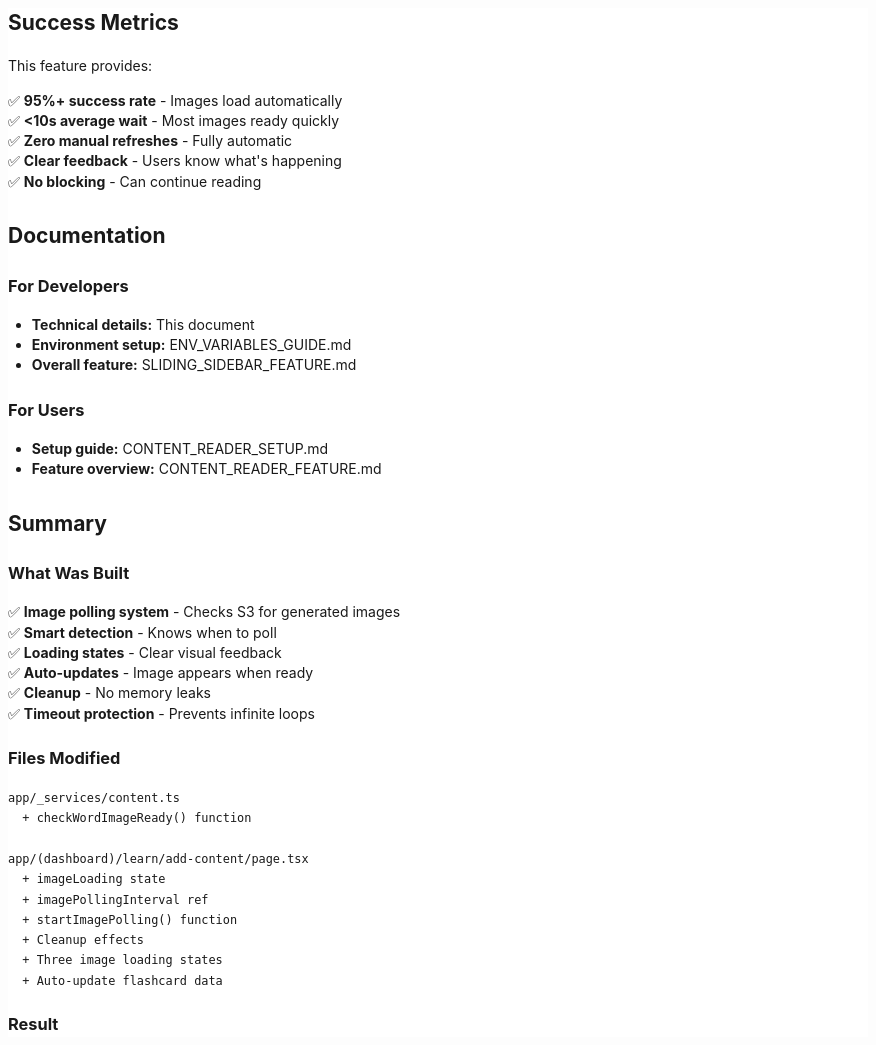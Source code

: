 ## Success Metrics

This feature provides:

✅ **95%+ success rate** - Images load automatically  
✅ **<10s average wait** - Most images ready quickly  
✅ **Zero manual refreshes** - Fully automatic  
✅ **Clear feedback** - Users know what's happening  
✅ **No blocking** - Can continue reading  

## Documentation

### For Developers

- **Technical details:** This document
- **Environment setup:** ENV_VARIABLES_GUIDE.md
- **Overall feature:** SLIDING_SIDEBAR_FEATURE.md

### For Users

- **Setup guide:** CONTENT_READER_SETUP.md
- **Feature overview:** CONTENT_READER_FEATURE.md

## Summary

### What Was Built

✅ **Image polling system** - Checks S3 for generated images  
✅ **Smart detection** - Knows when to poll  
✅ **Loading states** - Clear visual feedback  
✅ **Auto-updates** - Image appears when ready  
✅ **Cleanup** - No memory leaks  
✅ **Timeout protection** - Prevents infinite loops  

### Files Modified

```
app/_services/content.ts
  + checkWordImageReady() function

app/(dashboard)/learn/add-content/page.tsx
  + imageLoading state
  + imagePollingInterval ref
  + startImagePolling() function
  + Cleanup effects
  + Three image loading states
  + Auto-update flashcard data
```

### Result
